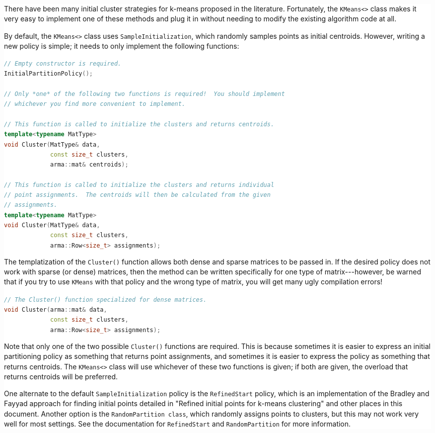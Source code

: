 There have been many initial cluster strategies for k-means proposed in the
literature.  Fortunately, the `KMeans<>` class makes it very easy to implement
one of these methods and plug it in without needing to modify the existing
algorithm code at all.

By default, the `KMeans<>` class uses `SampleInitialization`, which randomly
samples points as initial centroids.  However, writing a new policy is simple;
it needs to only implement the following functions:

```c++
// Empty constructor is required.
InitialPartitionPolicy();

// Only *one* of the following two functions is required!  You should implement
// whichever you find more convenient to implement.

// This function is called to initialize the clusters and returns centroids.
template<typename MatType>
void Cluster(MatType& data,
             const size_t clusters,
             arma::mat& centroids);

// This function is called to initialize the clusters and returns individual
// point assignments.  The centroids will then be calculated from the given
// assignments.
template<typename MatType>
void Cluster(MatType& data,
             const size_t clusters,
             arma::Row<size_t> assignments);
```

The templatization of the `Cluster()` function allows both dense and sparse
matrices to be passed in.  If the desired policy does not work with sparse (or
dense) matrices, then the method can be written specifically for one type of
matrix---however, be warned that if you try to use `KMeans` with that policy and
the wrong type of matrix, you will get many ugly compilation errors!

```c++
// The Cluster() function specialized for dense matrices.
void Cluster(arma::mat& data,
             const size_t clusters,
             arma::Row<size_t> assignments);
```

Note that only one of the two possible `Cluster()` functions are required.  This
is because sometimes it is easier to express an initial partitioning policy as
something that returns point assignments, and sometimes it is easier to express
the policy as something that returns centroids.  The `KMeans<>` class will use
whichever of these two functions is given; if both are given, the overload that
returns centroids will be preferred.

One alternate to the default `SampleInitialization` policy is the `RefinedStart`
policy, which is an implementation of the Bradley and Fayyad approach for
finding initial points detailed in "Refined initial points for k-means
clustering" and other places in this document.  Another option is the
`RandomPartition class`, which randomly assigns points to clusters, but this may
not work very well for most settings.  See the documentation for
`RefinedStart` and `RandomPartition` for more information.
